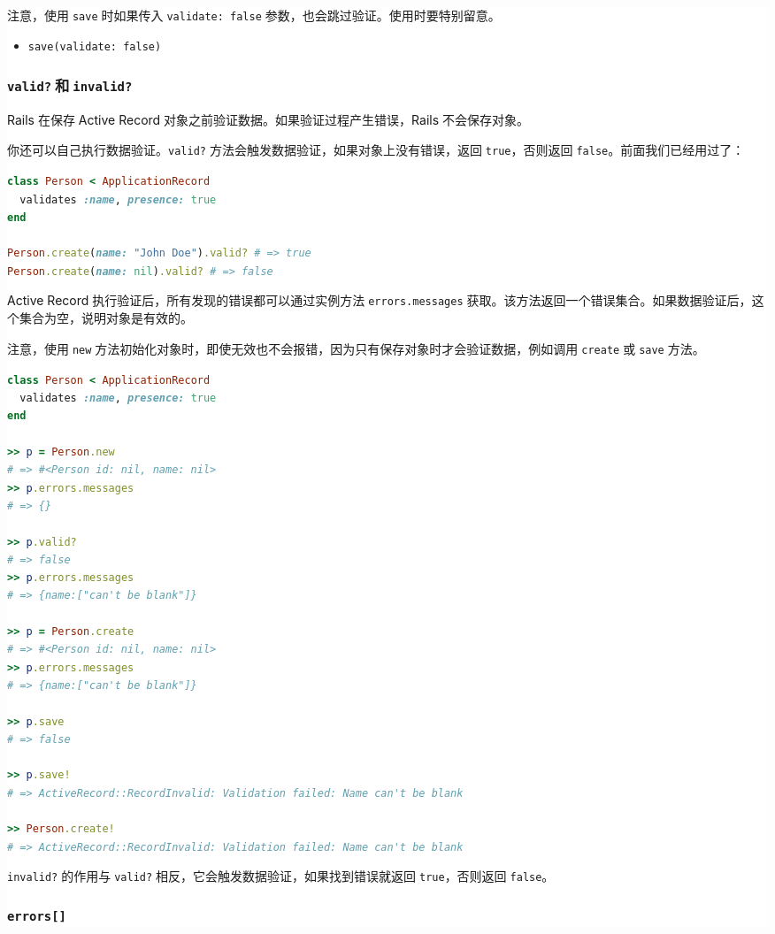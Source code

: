 注意，使用 `save` 时如果传入 `validate: false` 参数，也会跳过验证。使用时要特别留意。

- `save(validate: false)`

### `valid?` 和 `invalid?`

Rails 在保存 Active Record 对象之前验证数据。如果验证过程产生错误，Rails 不会保存对象。

你还可以自己执行数据验证。`valid?` 方法会触发数据验证，如果对象上没有错误，返回 `true`，否则返回 `false`。前面我们已经用过了：

```ruby
class Person < ApplicationRecord
  validates :name, presence: true
end

Person.create(name: "John Doe").valid? # => true
Person.create(name: nil).valid? # => false
```

Active Record 执行验证后，所有发现的错误都可以通过实例方法 `errors.messages` 获取。该方法返回一个错误集合。如果数据验证后，这个集合为空，说明对象是有效的。

注意，使用 `new` 方法初始化对象时，即使无效也不会报错，因为只有保存对象时才会验证数据，例如调用 `create` 或 `save` 方法。

```ruby
class Person < ApplicationRecord
  validates :name, presence: true
end

>> p = Person.new
# => #<Person id: nil, name: nil>
>> p.errors.messages
# => {}

>> p.valid?
# => false
>> p.errors.messages
# => {name:["can't be blank"]}

>> p = Person.create
# => #<Person id: nil, name: nil>
>> p.errors.messages
# => {name:["can't be blank"]}

>> p.save
# => false

>> p.save!
# => ActiveRecord::RecordInvalid: Validation failed: Name can't be blank

>> Person.create!
# => ActiveRecord::RecordInvalid: Validation failed: Name can't be blank
```

`invalid?` 的作用与 `valid?` 相反，它会触发数据验证，如果找到错误就返回 `true`，否则返回 `false`。

### `errors[]`
